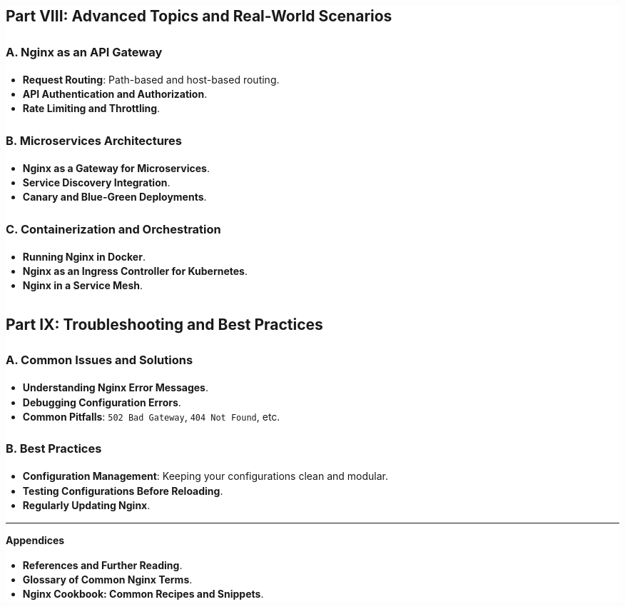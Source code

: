 ## Part VIII: Advanced Topics and Real-World Scenarios

### A. Nginx as an API Gateway
*   **Request Routing**: Path-based and host-based routing.
*   **API Authentication and Authorization**.
*   **Rate Limiting and Throttling**.

### B. Microservices Architectures
*   **Nginx as a Gateway for Microservices**.
*   **Service Discovery Integration**.
*   **Canary and Blue-Green Deployments**.

### C. Containerization and Orchestration
*   **Running Nginx in Docker**.
*   **Nginx as an Ingress Controller for Kubernetes**.
*   **Nginx in a Service Mesh**.

## Part IX: Troubleshooting and Best Practices

### A. Common Issues and Solutions
*   **Understanding Nginx Error Messages**.
*   **Debugging Configuration Errors**.
*   **Common Pitfalls**: `502 Bad Gateway`, `404 Not Found`, etc.

### B. Best Practices
*   **Configuration Management**: Keeping your configurations clean and modular.
*   **Testing Configurations Before Reloading**.
*   **Regularly Updating Nginx**.

---

**Appendices**
*   **References and Further Reading**.
*   **Glossary of Common Nginx Terms**.
*   **Nginx Cookbook: Common Recipes and Snippets**.